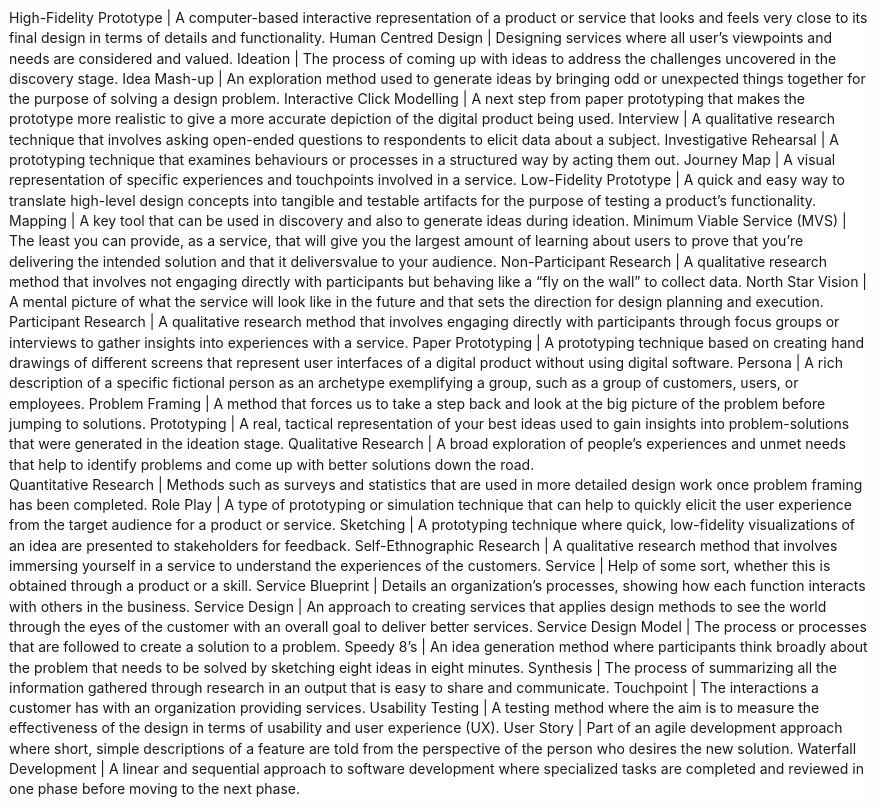 High-Fidelity Prototype | A computer-based interactive representation of a product or service that looks and feels very close to its final design in terms of details and functionality.
Human Centred Design | Designing services where all user’s viewpoints and needs are considered and valued.
Ideation | The process of coming up with ideas to address the challenges uncovered in the discovery stage.
Idea Mash-up | An exploration method used to generate ideas by bringing odd or unexpected things together for the purpose of solving a design problem.
Interactive Click Modelling | A next step from paper prototyping that makes the prototype more realistic to give a more accurate depiction of the digital product being used.
Interview | A qualitative research technique that involves asking open-ended questions to respondents to elicit data about a subject.
Investigative Rehearsal | A prototyping technique that examines behaviours or processes in a structured way by acting them out. 
Journey Map | A visual representation of specific experiences and touchpoints involved in a service.
Low-Fidelity Prototype | A quick and easy way to translate high-level design concepts into tangible and testable artifacts for the purpose of testing a product’s functionality.
Mapping | A key tool that can be used in discovery and also to generate ideas during ideation.
Minimum Viable Service (MVS) | The least you can provide, as a service, that will give you the largest amount of learning about users to prove that you’re delivering the intended solution and that it deliversvalue to your audience.
Non-Participant Research | A qualitative research method that involves not engaging directly with participants but behaving like a “fly on the wall” to collect data. 
North Star Vision | A mental picture of what the service will look like in the future and that sets the direction for design planning and execution.
Participant Research | A qualitative research method that involves engaging directly with participants through focus groups or interviews to gather insights into experiences with a service. 
Paper Prototyping | A prototyping technique based on creating hand drawings of different screens that represent user interfaces of a digital product without using digital software.
Persona | A rich description of a specific fictional person as an archetype exemplifying a group, such as a group of customers, users, or employees.
Problem Framing | A method that forces us to take a step back and look at the big picture of the problem before jumping to solutions.
Prototyping | A real, tactical representation of your best ideas used to gain insights into problem-solutions that were generated in the ideation stage.
Qualitative Research | A broad exploration of people’s experiences and unmet needs that help to identify problems and come up with better solutions down the road.  
Quantitative Research | Methods such as surveys and statistics that are used in more detailed design work once problem framing has been completed. 
Role Play | A type of prototyping or simulation technique that can help to quickly elicit the user experience from the target audience for a product or service.
Sketching  | A prototyping technique where quick, low-fidelity visualizations of an idea are presented to stakeholders for feedback.
Self-Ethnographic Research | A qualitative research method that involves immersing yourself in a service to understand the experiences of the customers.
Service | Help of some sort, whether this is obtained through a product or a skill.
Service Blueprint | Details an organization’s processes, showing how each function interacts with others in the business.
Service Design | An approach to creating services that applies design methods to see the world through the eyes of the customer with an overall goal to deliver better services.
Service Design Model | The process or processes that are followed to create a solution to a problem. 
Speedy 8’s | An idea generation method where participants think broadly about the problem that needs to be solved by sketching eight ideas in eight minutes.
Synthesis | The process of summarizing all the information gathered through research in an output that is easy to share and communicate.
Touchpoint | The interactions a customer has with an organization providing services.
Usability Testing | A testing method where the aim is to measure the effectiveness of the design in terms of usability and user experience (UX). 
User Story | Part of an agile development approach where short, simple descriptions of a feature are told from the perspective of the person who desires the new solution.
Waterfall Development | A linear and sequential approach to software development where specialized tasks are completed and reviewed in one phase before moving to the next phase.